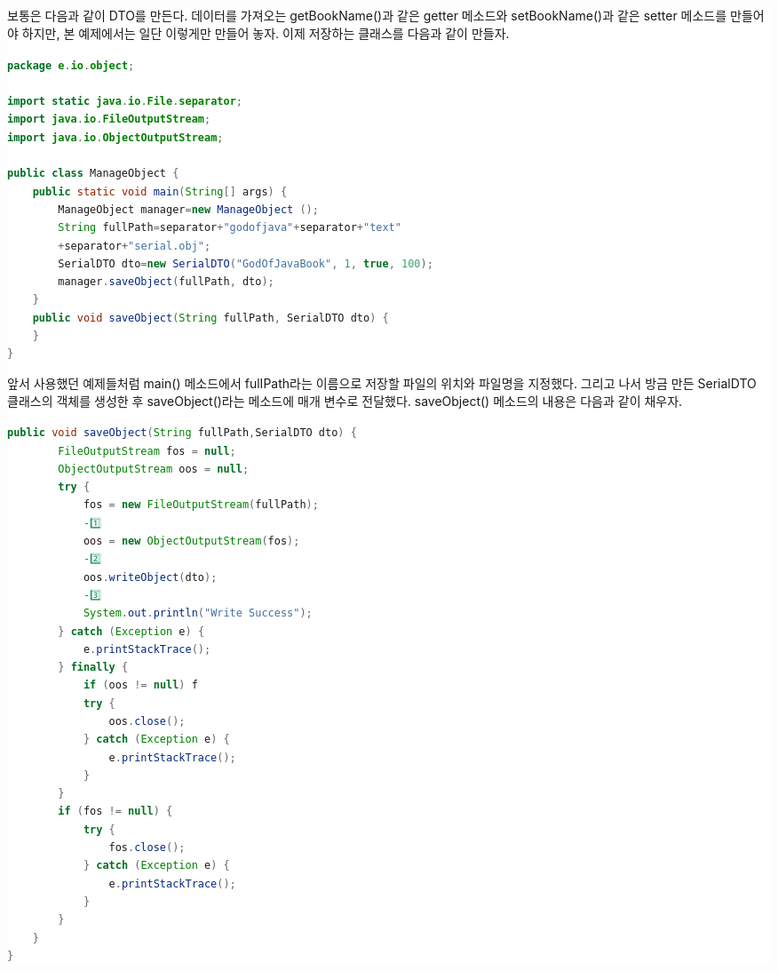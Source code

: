 보통은 다음과 같이 DTO를 만든다. 데이터를 가져오는 getBookName()과 같은 getter 메소드와 setBookName()과 같은 setter 메소드를 만들어야 하지만, 본 예제에서는 일단 이렇게만 만들어 놓자.
이제 저장하는 클래스를 다음과 같이 만들자.

```java
package e.io.object;

import static java.io.File.separator;
import java.io.FileOutputStream;
import java.io.ObjectOutputStream;

public class ManageObject {
	public static void main(String[] args) {
		ManageObject manager=new ManageObject ();
		String fullPath=separator+"godofjava"+separator+"text" 
		+separator+"serial.obj";
		SerialDTO dto=new SerialDTO("GodOfJavaBook", 1, true, 100);
		manager.saveObject(fullPath, dto);
	}
	public void saveObject(String fullPath, SerialDTO dto) {
	}
}
```

앞서 사용했던 예제들처럼 main() 메소드에서 fulIPath라는 이름으로 저장할 파일의 위치와 파일명을 지정했다. 그리고 나서 방금 만든 SerialDTO 클래스의 객체를 생성한 후 saveObject()라는 메소드에 매개 변수로 전달했다. saveObject() 메소드의 내용은 다음과 같이 채우자.

```java
public void saveObject(String fullPath,SerialDTO dto) {
        FileOutputStream fos = null;
        ObjectOutputStream oos = null;
        try {
            fos = new FileOutputStream(fullPath);
            -️1️⃣
            oos = new ObjectOutputStream(fos);
            -2️⃣
            oos.writeObject(dto);
            -3️⃣
            System.out.println("Write Success");
        } catch (Exception e) {
            e.printStackTrace();
        } finally {
            if (oos != null) f
            try {
                oos.close();
            } catch (Exception e) {
                e.printStackTrace();
            }
        }
        if (fos != null) {
            try {
                fos.close();
            } catch (Exception e) {
                e.printStackTrace();
            }
        }
    }
}
```
